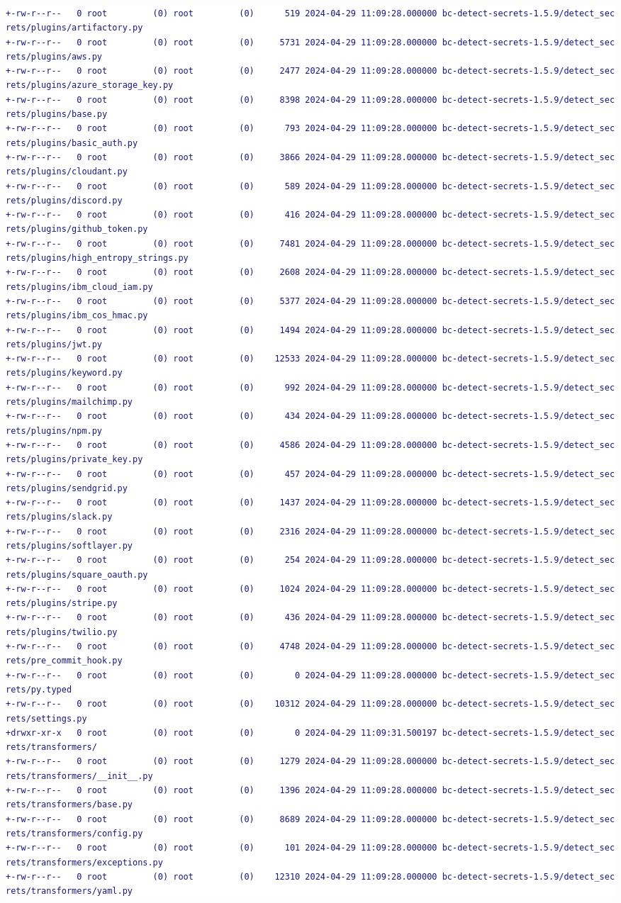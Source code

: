 ```diff
+-rw-r--r--   0 root         (0) root         (0)      519 2024-04-29 11:09:28.000000 bc-detect-secrets-1.5.9/detect_secrets/plugins/artifactory.py
+-rw-r--r--   0 root         (0) root         (0)     5731 2024-04-29 11:09:28.000000 bc-detect-secrets-1.5.9/detect_secrets/plugins/aws.py
+-rw-r--r--   0 root         (0) root         (0)     2477 2024-04-29 11:09:28.000000 bc-detect-secrets-1.5.9/detect_secrets/plugins/azure_storage_key.py
+-rw-r--r--   0 root         (0) root         (0)     8398 2024-04-29 11:09:28.000000 bc-detect-secrets-1.5.9/detect_secrets/plugins/base.py
+-rw-r--r--   0 root         (0) root         (0)      793 2024-04-29 11:09:28.000000 bc-detect-secrets-1.5.9/detect_secrets/plugins/basic_auth.py
+-rw-r--r--   0 root         (0) root         (0)     3866 2024-04-29 11:09:28.000000 bc-detect-secrets-1.5.9/detect_secrets/plugins/cloudant.py
+-rw-r--r--   0 root         (0) root         (0)      589 2024-04-29 11:09:28.000000 bc-detect-secrets-1.5.9/detect_secrets/plugins/discord.py
+-rw-r--r--   0 root         (0) root         (0)      416 2024-04-29 11:09:28.000000 bc-detect-secrets-1.5.9/detect_secrets/plugins/github_token.py
+-rw-r--r--   0 root         (0) root         (0)     7481 2024-04-29 11:09:28.000000 bc-detect-secrets-1.5.9/detect_secrets/plugins/high_entropy_strings.py
+-rw-r--r--   0 root         (0) root         (0)     2608 2024-04-29 11:09:28.000000 bc-detect-secrets-1.5.9/detect_secrets/plugins/ibm_cloud_iam.py
+-rw-r--r--   0 root         (0) root         (0)     5377 2024-04-29 11:09:28.000000 bc-detect-secrets-1.5.9/detect_secrets/plugins/ibm_cos_hmac.py
+-rw-r--r--   0 root         (0) root         (0)     1494 2024-04-29 11:09:28.000000 bc-detect-secrets-1.5.9/detect_secrets/plugins/jwt.py
+-rw-r--r--   0 root         (0) root         (0)    12533 2024-04-29 11:09:28.000000 bc-detect-secrets-1.5.9/detect_secrets/plugins/keyword.py
+-rw-r--r--   0 root         (0) root         (0)      992 2024-04-29 11:09:28.000000 bc-detect-secrets-1.5.9/detect_secrets/plugins/mailchimp.py
+-rw-r--r--   0 root         (0) root         (0)      434 2024-04-29 11:09:28.000000 bc-detect-secrets-1.5.9/detect_secrets/plugins/npm.py
+-rw-r--r--   0 root         (0) root         (0)     4586 2024-04-29 11:09:28.000000 bc-detect-secrets-1.5.9/detect_secrets/plugins/private_key.py
+-rw-r--r--   0 root         (0) root         (0)      457 2024-04-29 11:09:28.000000 bc-detect-secrets-1.5.9/detect_secrets/plugins/sendgrid.py
+-rw-r--r--   0 root         (0) root         (0)     1437 2024-04-29 11:09:28.000000 bc-detect-secrets-1.5.9/detect_secrets/plugins/slack.py
+-rw-r--r--   0 root         (0) root         (0)     2316 2024-04-29 11:09:28.000000 bc-detect-secrets-1.5.9/detect_secrets/plugins/softlayer.py
+-rw-r--r--   0 root         (0) root         (0)      254 2024-04-29 11:09:28.000000 bc-detect-secrets-1.5.9/detect_secrets/plugins/square_oauth.py
+-rw-r--r--   0 root         (0) root         (0)     1024 2024-04-29 11:09:28.000000 bc-detect-secrets-1.5.9/detect_secrets/plugins/stripe.py
+-rw-r--r--   0 root         (0) root         (0)      436 2024-04-29 11:09:28.000000 bc-detect-secrets-1.5.9/detect_secrets/plugins/twilio.py
+-rw-r--r--   0 root         (0) root         (0)     4748 2024-04-29 11:09:28.000000 bc-detect-secrets-1.5.9/detect_secrets/pre_commit_hook.py
+-rw-r--r--   0 root         (0) root         (0)        0 2024-04-29 11:09:28.000000 bc-detect-secrets-1.5.9/detect_secrets/py.typed
+-rw-r--r--   0 root         (0) root         (0)    10312 2024-04-29 11:09:28.000000 bc-detect-secrets-1.5.9/detect_secrets/settings.py
+drwxr-xr-x   0 root         (0) root         (0)        0 2024-04-29 11:09:31.500197 bc-detect-secrets-1.5.9/detect_secrets/transformers/
+-rw-r--r--   0 root         (0) root         (0)     1279 2024-04-29 11:09:28.000000 bc-detect-secrets-1.5.9/detect_secrets/transformers/__init__.py
+-rw-r--r--   0 root         (0) root         (0)     1396 2024-04-29 11:09:28.000000 bc-detect-secrets-1.5.9/detect_secrets/transformers/base.py
+-rw-r--r--   0 root         (0) root         (0)     8689 2024-04-29 11:09:28.000000 bc-detect-secrets-1.5.9/detect_secrets/transformers/config.py
+-rw-r--r--   0 root         (0) root         (0)      101 2024-04-29 11:09:28.000000 bc-detect-secrets-1.5.9/detect_secrets/transformers/exceptions.py
+-rw-r--r--   0 root         (0) root         (0)    12310 2024-04-29 11:09:28.000000 bc-detect-secrets-1.5.9/detect_secrets/transformers/yaml.py
```